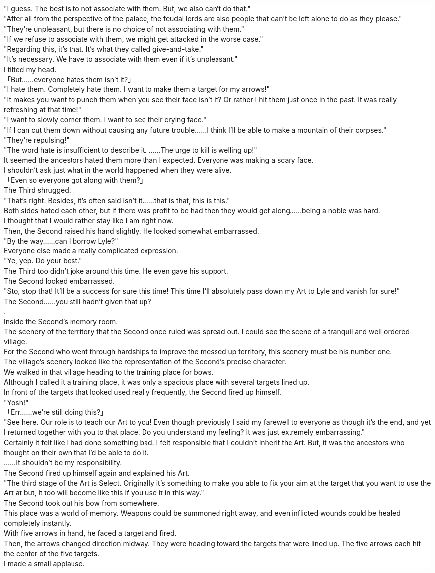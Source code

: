 "I guess. The best is to not associate with them. But, we also can’t do that."<br/>
"After all from the perspective of the palace, the feudal lords are also people that can’t be left alone to do as they please."<br/>
"They’re unpleasant, but there is no choice of not associating with them."<br/>
"If we refuse to associate with them, we might get attacked in the worse case."<br/>
"Regarding this, it’s that. It’s what they called give-and-take."<br/>
"It’s necessary. We have to associate with them even if it’s unpleasant."<br/>
I tilted my head.<br/>
「But……everyone hates them isn’t it?」<br/>
"I hate them. Completely hate them. I want to make them a target for my arrows!"<br/>
"It makes you want to punch them when you see their face isn’t it? Or rather I hit them just once in the past. It was really refreshing at that time!"<br/>
"I want to slowly corner them. I want to see their crying face."<br/>
"If I can cut them down without causing any future trouble……I think I’ll be able to make a mountain of their corpses."<br/>
"They’re repulsing!"<br/>
"The word hate is insufficient to describe it. ……The urge to kill is welling up!"<br/>
It seemed the ancestors hated them more than I expected. Everyone was making a scary face.<br/>
I shouldn’t ask just what in the world happened when they were alive.<br/>
「Even so everyone got along with them?」<br/>
The Third shrugged.<br/>
"That’s right. Besides, it’s often said isn’t it……that is that, this is this."<br/>
Both sides hated each other, but if there was profit to be had then they would get along……being a noble was hard.<br/>
I thought that I would rather stay like I am right now.<br/>
Then, the Second raised his hand slightly. He looked somewhat embarrassed.<br/>
"By the way……can I borrow Lyle?"<br/>
Everyone else made a really complicated expression.<br/>
"Ye, yep. Do your best."<br/>
The Third too didn’t joke around this time. He even gave his support.<br/>
The Second looked embarrassed.<br/>
"Sto, stop that! It’ll be a success for sure this time! This time I’ll absolutely pass down my Art to Lyle and vanish for sure!"<br/>
The Second……you still hadn’t given that up?<br/>
.<br/>
Inside the Second’s memory room.<br/>
The scenery of the territory that the Second once ruled was spread out. I could see the scene of a tranquil and well ordered village.<br/>
For the Second who went through hardships to improve the messed up territory, this scenery must be his number one.<br/>
The village’s scenery looked like the representation of the Second’s precise character.<br/>
We walked in that village heading to the training place for bows.<br/>
Although I called it a training place, it was only a spacious place with several targets lined up.<br/>
In front of the targets that looked used really frequently, the Second fired up himself.<br/>
"Yosh!"<br/>
「Err……we’re still doing this?」<br/>
"See here. Our role is to teach our Art to you! Even though previously I said my farewell to everyone as though it’s the end, and yet I returned together with you to that place. Do you understand my feeling? It was just extremely embarrassing."<br/>
Certainly it felt like I had done something bad. I felt responsible that I couldn’t inherit the Art. But, it was the ancestors who thought on their own that I’d be able to do it.<br/>
……It shouldn’t be my responsibility.<br/>
The Second fired up himself again and explained his Art.<br/>
"The third stage of the Art is Select. Originally it’s something to make you able to fix your aim at the target that you want to use the Art at but, it too will become like this if you use it in this way."<br/>
The Second took out his bow from somewhere.<br/>
This place was a world of memory. Weapons could be summoned right away, and even inflicted wounds could be healed completely instantly.<br/>
With five arrows in hand, he faced a target and fired.<br/>
Then, the arrows changed direction midway. They were heading toward the targets that were lined up. The five arrows each hit the center of the five targets.<br/>
I made a small applause.<br/>